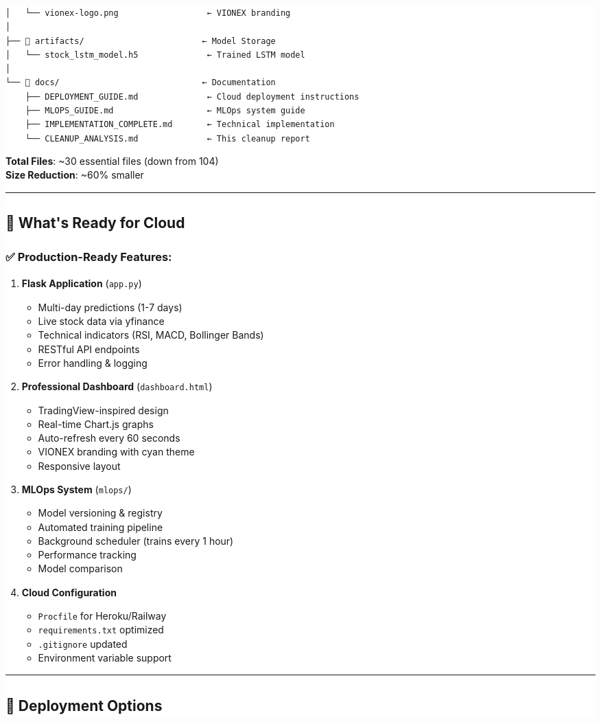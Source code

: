```
│   └── vionex-logo.png                  ← VIONEX branding
│
├── 📁 artifacts/                        ← Model Storage
│   └── stock_lstm_model.h5              ← Trained LSTM model
│
└── 📁 docs/                             ← Documentation
    ├── DEPLOYMENT_GUIDE.md              ← Cloud deployment instructions
    ├── MLOPS_GUIDE.md                   ← MLOps system guide
    ├── IMPLEMENTATION_COMPLETE.md       ← Technical implementation
    └── CLEANUP_ANALYSIS.md              ← This cleanup report
```

**Total Files**: ~30 essential files (down from 104)  
**Size Reduction**: ~60% smaller

---

## 🚀 What's Ready for Cloud

### ✅ Production-Ready Features:

1. **Flask Application** (`app.py`)
   - Multi-day predictions (1-7 days)
   - Live stock data via yfinance
   - Technical indicators (RSI, MACD, Bollinger Bands)
   - RESTful API endpoints
   - Error handling & logging

2. **Professional Dashboard** (`dashboard.html`)
   - TradingView-inspired design
   - Real-time Chart.js graphs
   - Auto-refresh every 60 seconds
   - VIONEX branding with cyan theme
   - Responsive layout

3. **MLOps System** (`mlops/`)
   - Model versioning & registry
   - Automated training pipeline
   - Background scheduler (trains every 1 hour)
   - Performance tracking
   - Model comparison

4. **Cloud Configuration**
   - `Procfile` for Heroku/Railway
   - `requirements.txt` optimized
   - `.gitignore` updated
   - Environment variable support

---

## 🎯 Deployment Options
